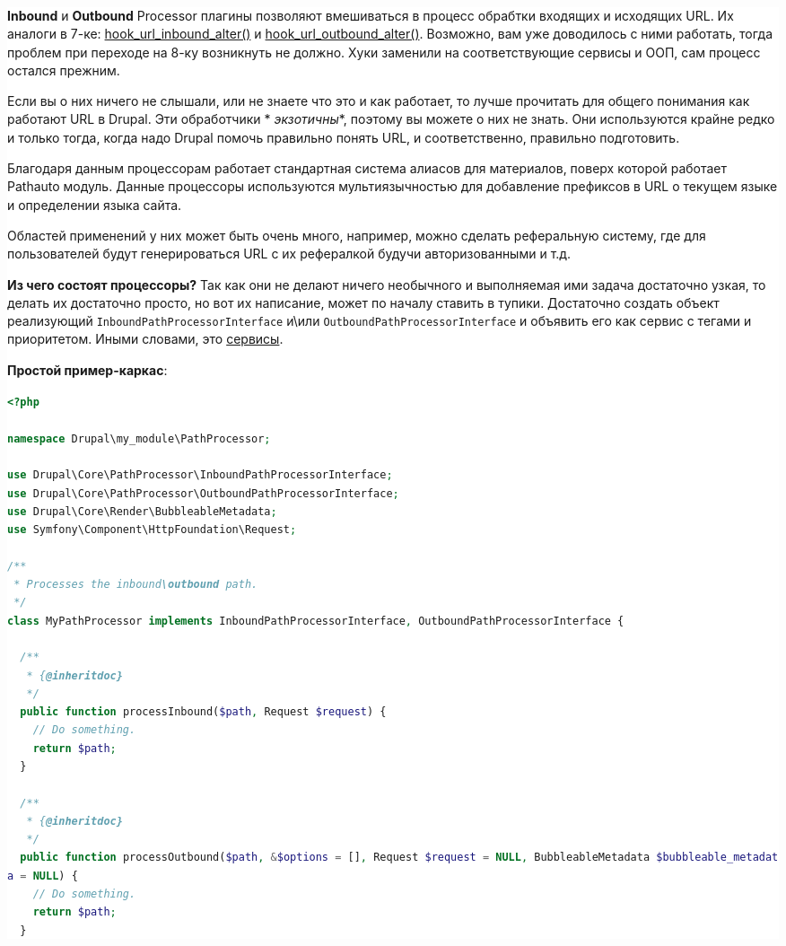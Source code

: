 **Inbound** и **Outbound** Processor плагины позволяют вмешиваться в процесс
обрабтки входящих и исходящих URL. Их аналоги в
7-ке: [hook_url_inbound_alter()](https://api.drupal.org/api/drupal/modules%21system%21system.api.php/function/hook_url_inbound_alter/7.x)
и [hook_url_outbound_alter()](https://api.drupal.org/api/drupal/modules%21system%21system.api.php/function/hook_url_outbound_alter/7.x).
Возможно, вам уже доводилось с ними работать, тогда проблем при переходе на 8-ку
возникнуть не должно. Хуки заменили на соответствующие сервисы и ООП, сам
процесс остался прежним.

Если вы о них ничего не слышали, или не знаете что это и как работает, то лучше
прочитать для общего понимания как работают URL в Drupal. Эти обработчики *
*экзотичны**, поэтому вы можете о них не знать. Они используются крайне редко и
только тогда, когда надо Drupal помочь правильно понять URL, и соответственно,
правильно подготовить.

Благодаря данным процессорам работает стандартная система алиасов для
материалов, поверх которой работает Pathauto модуль. Данные процессоры
используются мультиязычностью для добавление префиксов в URL о текущем языке и
определении языка сайта.

Областей применений у них может быть очень много, например, можно сделать
реферальную систему, где для пользователей будут генерироваться URL с их
рефералкой будучи авторизованными и т.д.

**Из чего состоят процессоры?** Так как они не делают ничего необычного и
выполняемая ими задача достаточно узкая, то делать их достаточно просто, но вот
их написание, может по началу ставить в тупики. Достаточно создать объект
реализующий `InboundPathProcessorInterface`
и\или `OutboundPathProcessorInterface` и объявить его как сервис с тегами и
приоритетом. Иными словами, это [сервисы][drupal-8-services].

**Простой пример-каркас**:

```php {"header":"src/PathProcessor/MyPathProcessor.php"}
<?php

namespace Drupal\my_module\PathProcessor;

use Drupal\Core\PathProcessor\InboundPathProcessorInterface;
use Drupal\Core\PathProcessor\OutboundPathProcessorInterface;
use Drupal\Core\Render\BubbleableMetadata;
use Symfony\Component\HttpFoundation\Request;

/**
 * Processes the inbound\outbound path.
 */
class MyPathProcessor implements InboundPathProcessorInterface, OutboundPathProcessorInterface {

  /**
   * {@inheritdoc}
   */
  public function processInbound($path, Request $request) {
    // Do something.
    return $path;
  }

  /**
   * {@inheritdoc}
   */
  public function processOutbound($path, &$options = [], Request $request = NULL, BubbleableMetadata $bubbleable_metadata = NULL) {
    // Do something.
    return $path;
  }

```

[drupal-8-services]: ../../../../2017/06/21/drupal-8-services/index.ru.md